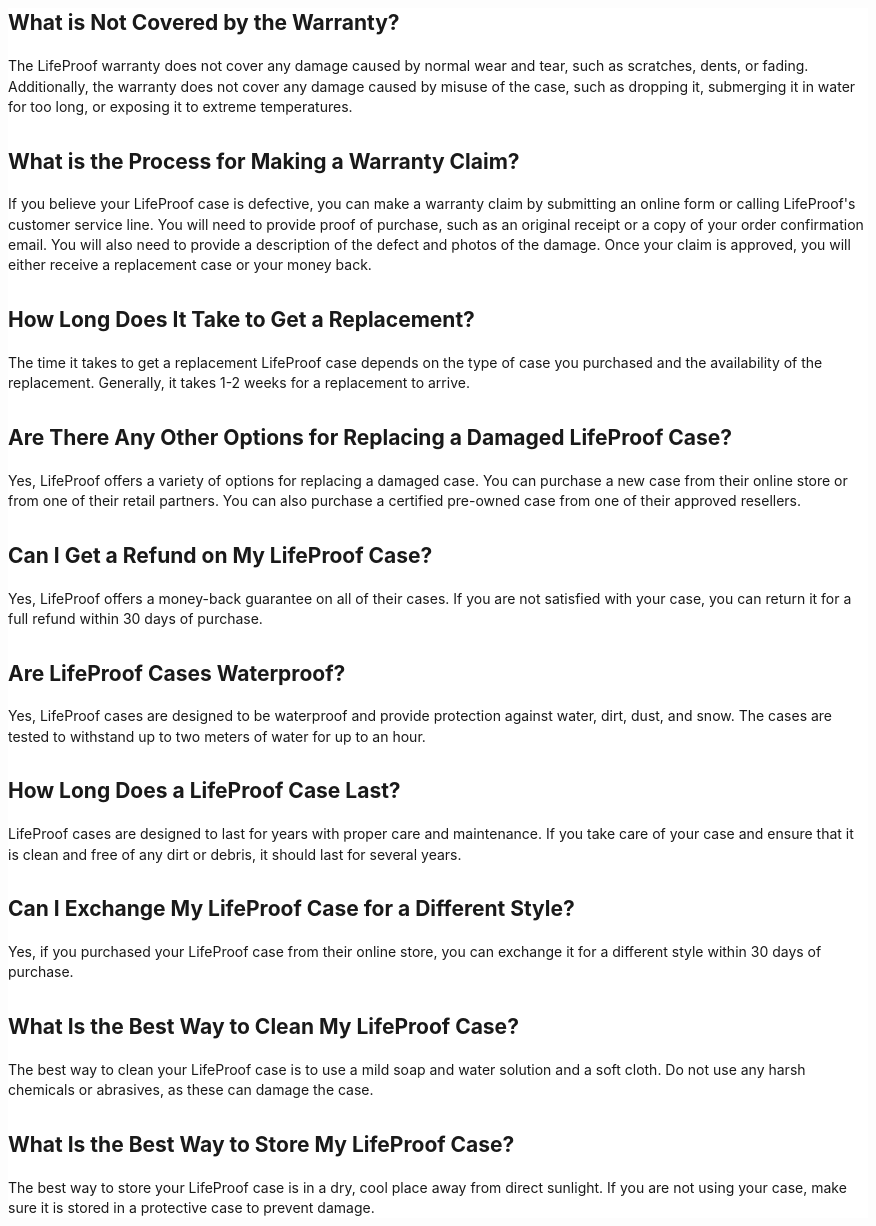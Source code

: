## What is Not Covered by the Warranty? 
The LifeProof warranty does not cover any damage caused by normal wear and tear, such as scratches, dents, or fading. Additionally, the warranty does not cover any damage caused by misuse of the case, such as dropping it, submerging it in water for too long, or exposing it to extreme temperatures. 

## What is the Process for Making a Warranty Claim? 
If you believe your LifeProof case is defective, you can make a warranty claim by submitting an online form or calling LifeProof's customer service line. You will need to provide proof of purchase, such as an original receipt or a copy of your order confirmation email. You will also need to provide a description of the defect and photos of the damage. Once your claim is approved, you will either receive a replacement case or your money back. 

## How Long Does It Take to Get a Replacement? 
The time it takes to get a replacement LifeProof case depends on the type of case you purchased and the availability of the replacement. Generally, it takes 1-2 weeks for a replacement to arrive. 

## Are There Any Other Options for Replacing a Damaged LifeProof Case? 
Yes, LifeProof offers a variety of options for replacing a damaged case. You can purchase a new case from their online store or from one of their retail partners. You can also purchase a certified pre-owned case from one of their approved resellers. 

## Can I Get a Refund on My LifeProof Case? 
Yes, LifeProof offers a money-back guarantee on all of their cases. If you are not satisfied with your case, you can return it for a full refund within 30 days of purchase. 

## Are LifeProof Cases Waterproof? 
Yes, LifeProof cases are designed to be waterproof and provide protection against water, dirt, dust, and snow. The cases are tested to withstand up to two meters of water for up to an hour. 

## How Long Does a LifeProof Case Last? 
LifeProof cases are designed to last for years with proper care and maintenance. If you take care of your case and ensure that it is clean and free of any dirt or debris, it should last for several years. 

## Can I Exchange My LifeProof Case for a Different Style? 
Yes, if you purchased your LifeProof case from their online store, you can exchange it for a different style within 30 days of purchase. 

## What Is the Best Way to Clean My LifeProof Case? 
The best way to clean your LifeProof case is to use a mild soap and water solution and a soft cloth. Do not use any harsh chemicals or abrasives, as these can damage the case. 

## What Is the Best Way to Store My LifeProof Case? 
The best way to store your LifeProof case is in a dry, cool place away from direct sunlight. If you are not using your case, make sure it is stored in a protective case to prevent damage. 
